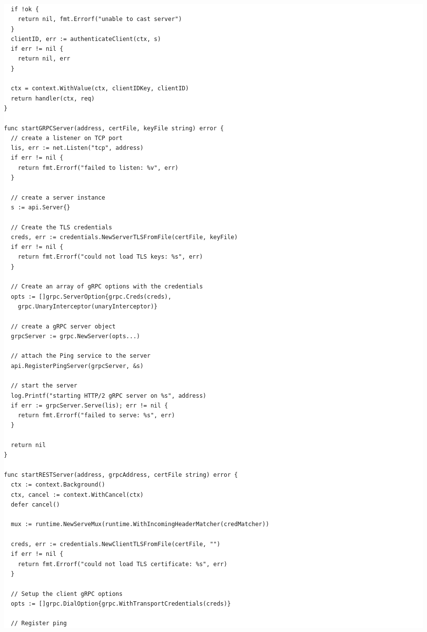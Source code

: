 ```golang
  if !ok {
    return nil, fmt.Errorf("unable to cast server")
  }
  clientID, err := authenticateClient(ctx, s)
  if err != nil {
    return nil, err
  }
  
  ctx = context.WithValue(ctx, clientIDKey, clientID)
  return handler(ctx, req)
}

func startGRPCServer(address, certFile, keyFile string) error {
  // create a listener on TCP port
  lis, err := net.Listen("tcp", address)
  if err != nil {
    return fmt.Errorf("failed to listen: %v", err)
  }
  
  // create a server instance
  s := api.Server{}
  
  // Create the TLS credentials
  creds, err := credentials.NewServerTLSFromFile(certFile, keyFile)
  if err != nil {
    return fmt.Errorf("could not load TLS keys: %s", err)
  }
  
  // Create an array of gRPC options with the credentials
  opts := []grpc.ServerOption{grpc.Creds(creds),
    grpc.UnaryInterceptor(unaryInterceptor)}
    
  // create a gRPC server object
  grpcServer := grpc.NewServer(opts...)
  
  // attach the Ping service to the server
  api.RegisterPingServer(grpcServer, &s)
  
  // start the server
  log.Printf("starting HTTP/2 gRPC server on %s", address)
  if err := grpcServer.Serve(lis); err != nil {
    return fmt.Errorf("failed to serve: %s", err)
  }
  
  return nil
}

func startRESTServer(address, grpcAddress, certFile string) error {
  ctx := context.Background()
  ctx, cancel := context.WithCancel(ctx)
  defer cancel()
  
  mux := runtime.NewServeMux(runtime.WithIncomingHeaderMatcher(credMatcher))
  
  creds, err := credentials.NewClientTLSFromFile(certFile, "")
  if err != nil {
    return fmt.Errorf("could not load TLS certificate: %s", err)
  }
  
  // Setup the client gRPC options
  opts := []grpc.DialOption{grpc.WithTransportCredentials(creds)}
  
  // Register ping
```